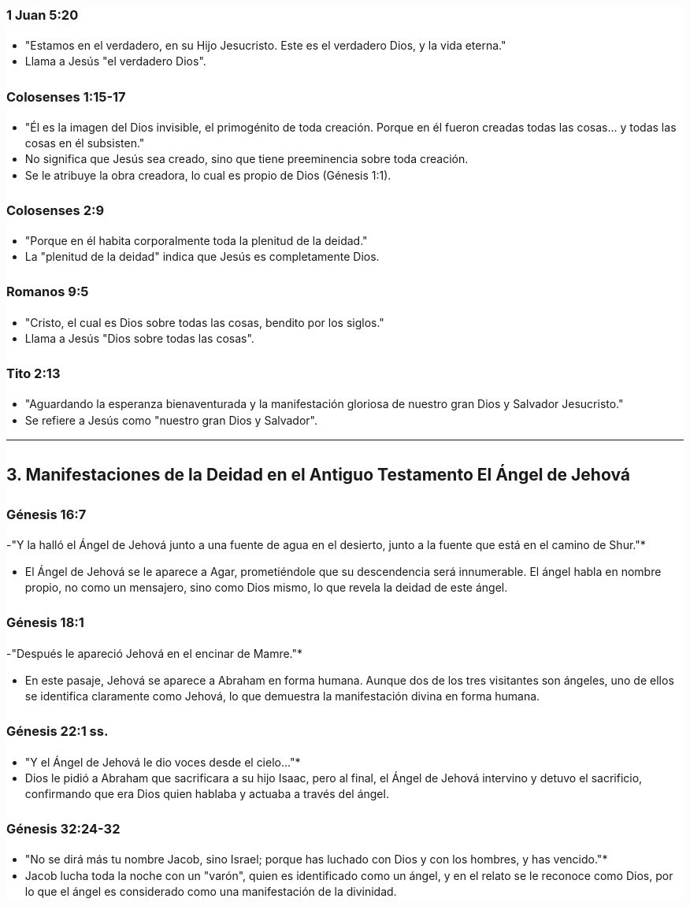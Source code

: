### **1 Juan 5:20**
- "Estamos en el verdadero, en su Hijo Jesucristo. Este es el verdadero Dios, y la vida eterna."
- Llama a Jesús "el verdadero Dios".

### **Colosenses 1:15-17**
- "Él es la imagen del Dios invisible, el primogénito de toda creación. Porque en él fueron creadas todas las cosas... y todas las cosas en él subsisten."
- No significa que Jesús sea creado, sino que tiene preeminencia sobre toda creación.
- Se le atribuye la obra creadora, lo cual es propio de Dios (Génesis 1:1).

### **Colosenses 2:9**
- "Porque en él habita corporalmente toda la plenitud de la deidad."
- La "plenitud de la deidad" indica que Jesús es completamente Dios.

### **Romanos 9:5**
- "Cristo, el cual es Dios sobre todas las cosas, bendito por los siglos."
- Llama a Jesús "Dios sobre todas las cosas".

### **Tito 2:13**
- "Aguardando la esperanza bienaventurada y la manifestación gloriosa de nuestro gran Dios y Salvador Jesucristo."
- Se refiere a Jesús como "nuestro gran Dios y Salvador".

---

## 3. Manifestaciones de la Deidad en el Antiguo Testamento **El Ángel de Jehová**


### **Génesis 16:7**  
  -"Y la halló el Ángel de Jehová junto a una fuente de agua en el desierto, junto a la fuente que está en el camino de Shur."*  
  - El Ángel de Jehová se le aparece a Agar, prometiéndole que su descendencia será innumerable. El ángel habla en nombre propio, no como un mensajero, sino como Dios mismo, lo que revela la deidad de este ángel.

### **Génesis 18:1**  
  -"Después le apareció Jehová en el encinar de Mamre."*  
  - En este pasaje, Jehová se aparece a Abraham en forma humana. Aunque dos de los tres visitantes son ángeles, uno de ellos se identifica claramente como Jehová, lo que demuestra la manifestación divina en forma humana.

### **Génesis 22:1 ss.**  
  - "Y el Ángel de Jehová le dio voces desde el cielo..."*  
  - Dios le pidió a Abraham que sacrificara a su hijo Isaac, pero al final, el Ángel de Jehová intervino y detuvo el sacrificio, confirmando que era Dios quien hablaba y actuaba a través del ángel.

### **Génesis 32:24-32**  
  - "No se dirá más tu nombre Jacob, sino Israel; porque has luchado con Dios y con los hombres, y has vencido."*  
  - Jacob lucha toda la noche con un "varón", quien es identificado como un ángel, y en el relato se le reconoce como Dios, por lo que el ángel es considerado como una manifestación de la divinidad.
